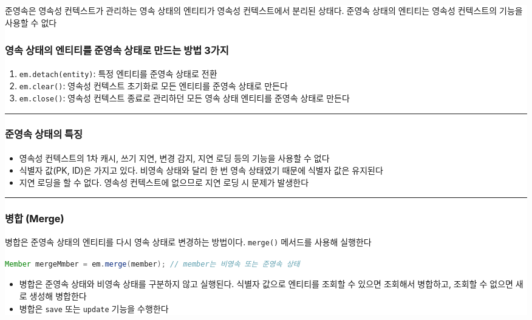 준영속은 영속성 컨텍스트가 관리하는 영속 상태의 엔티티가 영속성 컨텍스트에서 분리된 상태다. 준영속 상태의 엔티티는 영속성 컨텍스트의 기능을 사용할 수 없다

### 영속 상태의 엔티티를 준영속 상태로 만드는 방법 3가지

1. `em.detach(entity)`: 특정 엔티티를 준영속 상태로 전환
2. `em.clear()`: 영속성 컨텍스트 초기화로 모든 엔티티를 준영속 상태로 만든다
3. `em.close()`: 영속성 컨텍스트 종료로 관리하던 모든 영속 상태 엔티티를 준영속 상태로 만든다

---

### 준영속 상태의 특징

- 영속성 컨텍스트의 1차 캐시, 쓰기 지연, 변경 감지, 지연 로딩 등의 기능을 사용할 수 없다
- 식별자 값(PK, ID)은 가지고 있다. 비영속 상태와 달리 한 번 영속 상태였기 때문에 식별자 값은 유지된다
- 지연 로딩을 할 수 없다. 영속성 컨텍스트에 없으므로 지연 로딩 시 문제가 발생한다

---

### 병합 (Merge)

병합은 준영속 상태의 엔티티를 다시 영속 상태로 변경하는 방법이다. `merge()` 메서드를 사용해 실행한다

```java
Member mergeMmber = em.merge(member); // member는 비영속 또는 준영속 상태
```

- 병합은 준영속 상태와 비영속 상태를 구분하지 않고 실행된다. 식별자 값으로 엔티티를 조회할 수 있으면 조회해서 병합하고, 조회할 수 없으면 새로 생성해 병합한다
- 병합은 `save` 또는 `update` 기능을 수행한다